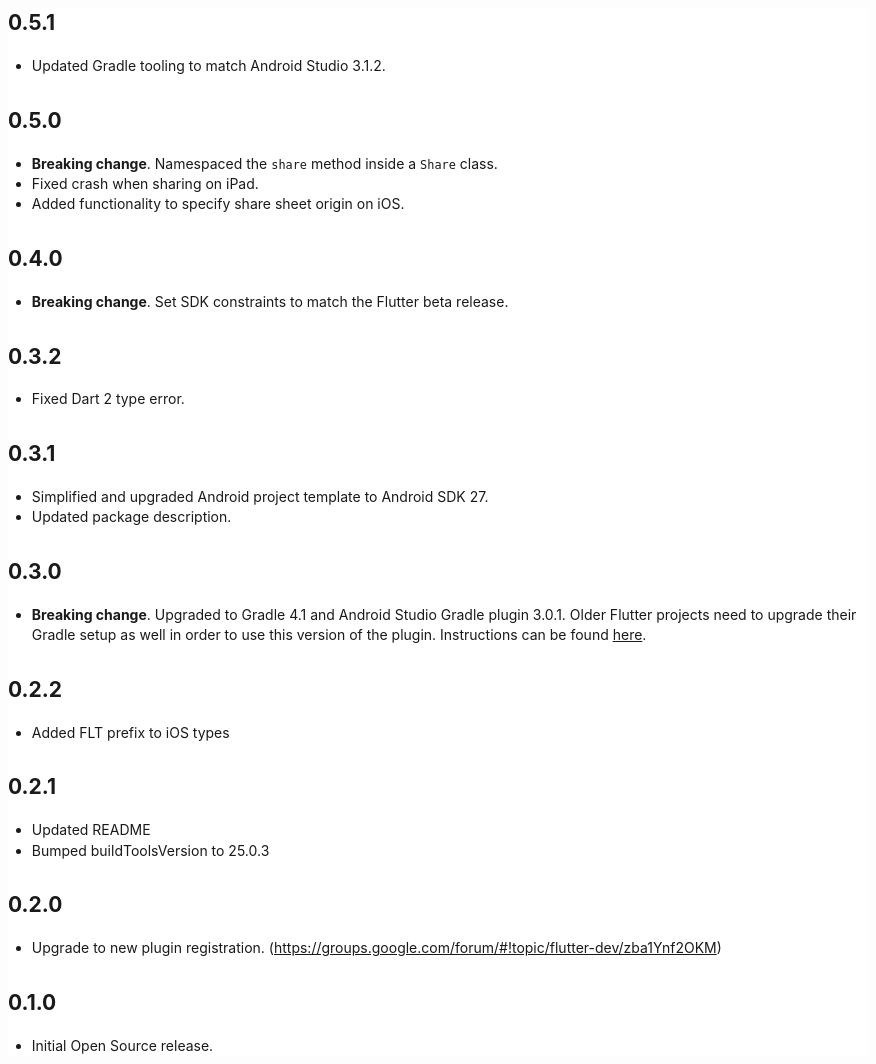 ## 0.5.1

- Updated Gradle tooling to match Android Studio 3.1.2.

## 0.5.0

- **Breaking change**. Namespaced the `share` method inside a `Share` class.
- Fixed crash when sharing on iPad.
- Added functionality to specify share sheet origin on iOS.

## 0.4.0

- **Breaking change**. Set SDK constraints to match the Flutter beta release.

## 0.3.2

- Fixed Dart 2 type error.

## 0.3.1

- Simplified and upgraded Android project template to Android SDK 27.
- Updated package description.

## 0.3.0

- **Breaking change**. Upgraded to Gradle 4.1 and Android Studio Gradle plugin
  3.0.1. Older Flutter projects need to upgrade their Gradle setup as well in
  order to use this version of the plugin. Instructions can be found
  [here](https://github.com/flutter/flutter/wiki/Updating-Flutter-projects-to-Gradle-4.1-and-Android-Studio-Gradle-plugin-3.0.1).

## 0.2.2

- Added FLT prefix to iOS types

## 0.2.1

- Updated README
- Bumped buildToolsVersion to 25.0.3

## 0.2.0

- Upgrade to new plugin registration. (https://groups.google.com/forum/#!topic/flutter-dev/zba1Ynf2OKM)

## 0.1.0

- Initial Open Source release.
